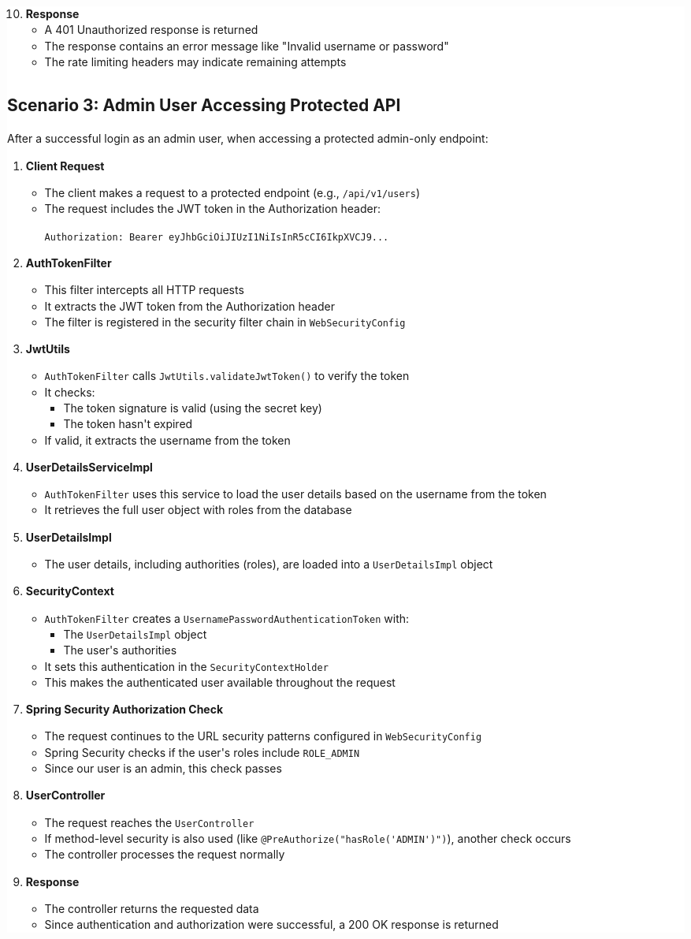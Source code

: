 10. **Response**
    - A 401 Unauthorized response is returned
    - The response contains an error message like "Invalid username or password"
    - The rate limiting headers may indicate remaining attempts

## Scenario 3: Admin User Accessing Protected API

After a successful login as an admin user, when accessing a protected admin-only endpoint:

1. **Client Request**
    - The client makes a request to a protected endpoint (e.g., `/api/v1/users`)
    - The request includes the JWT token in the Authorization header:
      ```
      Authorization: Bearer eyJhbGciOiJIUzI1NiIsInR5cCI6IkpXVCJ9...
      ```

2. **AuthTokenFilter**
    - This filter intercepts all HTTP requests
    - It extracts the JWT token from the Authorization header
    - The filter is registered in the security filter chain in `WebSecurityConfig`

3. **JwtUtils**
    - `AuthTokenFilter` calls `JwtUtils.validateJwtToken()` to verify the token
    - It checks:
        - The token signature is valid (using the secret key)
        - The token hasn't expired
    - If valid, it extracts the username from the token

4. **UserDetailsServiceImpl**
    - `AuthTokenFilter` uses this service to load the user details based on the username from the token
    - It retrieves the full user object with roles from the database

5. **UserDetailsImpl**
    - The user details, including authorities (roles), are loaded into a `UserDetailsImpl` object

6. **SecurityContext**
    - `AuthTokenFilter` creates a `UsernamePasswordAuthenticationToken` with:
        - The `UserDetailsImpl` object
        - The user's authorities
    - It sets this authentication in the `SecurityContextHolder`
    - This makes the authenticated user available throughout the request

7. **Spring Security Authorization Check**
    - The request continues to the URL security patterns configured in `WebSecurityConfig`
    - Spring Security checks if the user's roles include `ROLE_ADMIN`
    - Since our user is an admin, this check passes

8. **UserController**
    - The request reaches the `UserController`
    - If method-level security is also used (like `@PreAuthorize("hasRole('ADMIN')")`), another check occurs
    - The controller processes the request normally

9. **Response**
    - The controller returns the requested data
    - Since authentication and authorization were successful, a 200 OK response is returned
